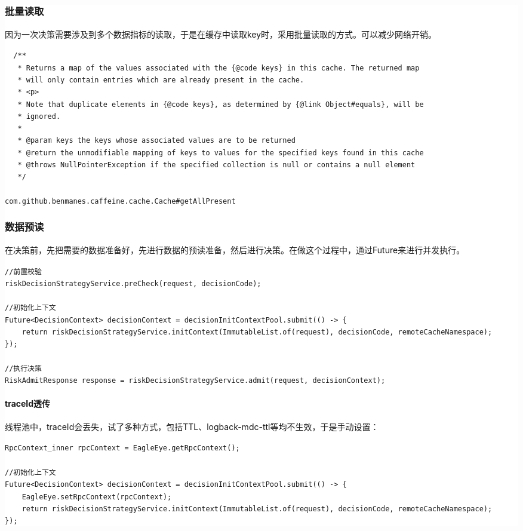 

### 批量读取


因为一次决策需要涉及到多个数据指标的读取，于是在缓存中读取key时，采用批量读取的方式。可以减少网络开销。



```plain
  /**
   * Returns a map of the values associated with the {@code keys} in this cache. The returned map
   * will only contain entries which are already present in the cache.
   * <p>
   * Note that duplicate elements in {@code keys}, as determined by {@link Object#equals}, will be
   * ignored.
   *
   * @param keys the keys whose associated values are to be returned
   * @return the unmodifiable mapping of keys to values for the specified keys found in this cache
   * @throws NullPointerException if the specified collection is null or contains a null element
   */

com.github.benmanes.caffeine.cache.Cache#getAllPresent
```



### 数据预读


在决策前，先把需要的数据准备好，先进行数据的预读准备，然后进行决策。在做这个过程中，通过Future来进行并发执行。



```plain
//前置校验
riskDecisionStrategyService.preCheck(request, decisionCode);

//初始化上下文
Future<DecisionContext> decisionContext = decisionInitContextPool.submit(() -> {
    return riskDecisionStrategyService.initContext(ImmutableList.of(request), decisionCode, remoteCacheNamespace);
});

//执行决策
RiskAdmitResponse response = riskDecisionStrategyService.admit(request, decisionContext);
```



#### traceId透传


线程池中，traceId会丢失，试了多种方式，包括TTL、logback-mdc-ttl等均不生效，于是手动设置：



```plain
RpcContext_inner rpcContext = EagleEye.getRpcContext();

//初始化上下文
Future<DecisionContext> decisionContext = decisionInitContextPool.submit(() -> {
    EagleEye.setRpcContext(rpcContext);
    return riskDecisionStrategyService.initContext(ImmutableList.of(request), decisionCode, remoteCacheNamespace);
});
```
